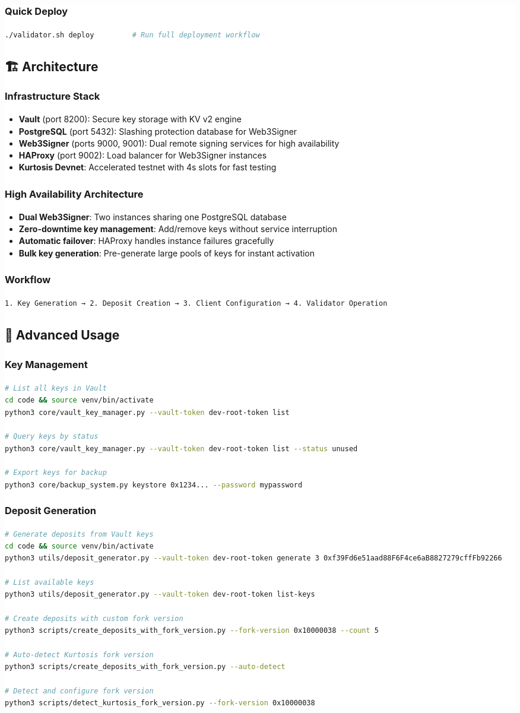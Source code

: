 ### Quick Deploy
```bash
./validator.sh deploy         # Run full deployment workflow
```

## 🏗️ Architecture

### Infrastructure Stack
- **Vault** (port 8200): Secure key storage with KV v2 engine
- **PostgreSQL** (port 5432): Slashing protection database for Web3Signer
- **Web3Signer** (ports 9000, 9001): Dual remote signing services for high availability
- **HAProxy** (port 9002): Load balancer for Web3Signer instances
- **Kurtosis Devnet**: Accelerated testnet with 4s slots for fast testing

### High Availability Architecture
- **Dual Web3Signer**: Two instances sharing one PostgreSQL database
- **Zero-downtime key management**: Add/remove keys without service interruption
- **Automatic failover**: HAProxy handles instance failures gracefully
- **Bulk key generation**: Pre-generate large pools of keys for instant activation

### Workflow
```
1. Key Generation → 2. Deposit Creation → 3. Client Configuration → 4. Validator Operation
```

## 🔧 Advanced Usage

### Key Management
```bash
# List all keys in Vault
cd code && source venv/bin/activate
python3 core/vault_key_manager.py --vault-token dev-root-token list

# Query keys by status
python3 core/vault_key_manager.py --vault-token dev-root-token list --status unused

# Export keys for backup
python3 core/backup_system.py keystore 0x1234... --password mypassword
```

### Deposit Generation
```bash
# Generate deposits from Vault keys
cd code && source venv/bin/activate
python3 utils/deposit_generator.py --vault-token dev-root-token generate 3 0xf39Fd6e51aad88F6F4ce6aB8827279cffFb92266

# List available keys
python3 utils/deposit_generator.py --vault-token dev-root-token list-keys

# Create deposits with custom fork version
python3 scripts/create_deposits_with_fork_version.py --fork-version 0x10000038 --count 5

# Auto-detect Kurtosis fork version
python3 scripts/create_deposits_with_fork_version.py --auto-detect

# Detect and configure fork version
python3 scripts/detect_kurtosis_fork_version.py --fork-version 0x10000038
```
